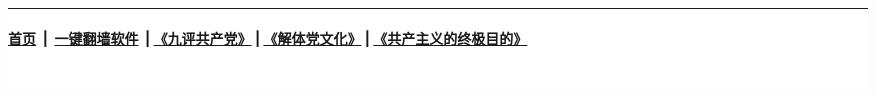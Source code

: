 
------------------------
#### [首页](https://github.com/gfw-breaker/banned-news3/blob/master/README.md) &nbsp;|&nbsp; [一键翻墙软件](https://github.com/gfw-breaker/nogfw/blob/master/README.md) &nbsp;| [《九评共产党》](https://github.com/gfw-breaker/9ping.md/blob/master/README.md#九评之一评共产党是什么) | [《解体党文化》](https://github.com/gfw-breaker/jtdwh.md/blob/master/README.md) | [《共产主义的终极目的》](https://github.com/gfw-breaker/gczydzjmd.md/blob/master/README.md)


<img src='http://gfw-breaker.win/banned-news3/pages/soh5/504755.md' width='0px' height='0px'/>